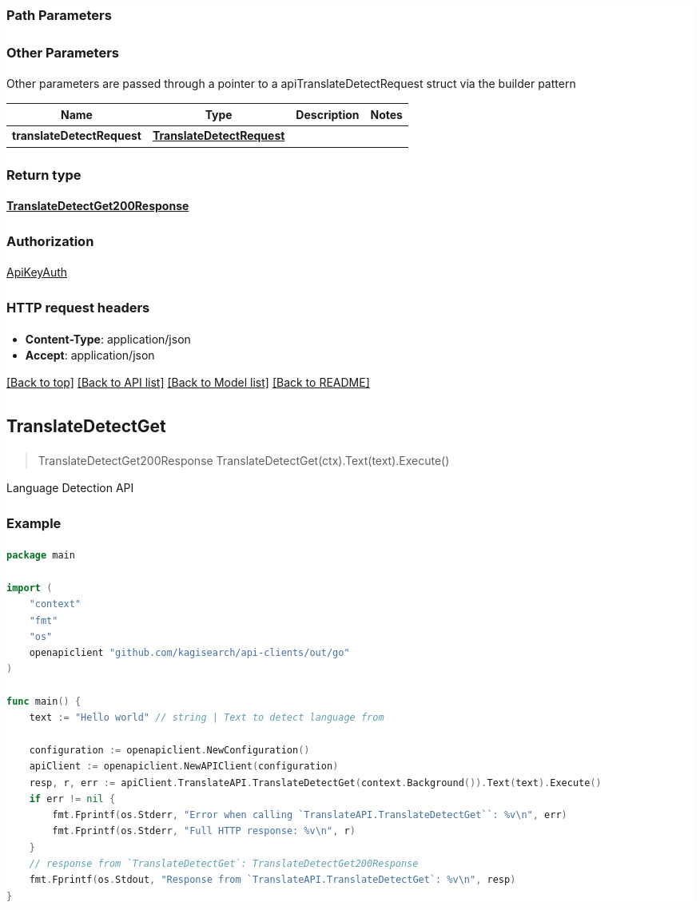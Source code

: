 ### Path Parameters



### Other Parameters

Other parameters are passed through a pointer to a apiTranslateDetectRequest struct via the builder pattern


Name | Type | Description  | Notes
------------- | ------------- | ------------- | -------------
 **translateDetectRequest** | [**TranslateDetectRequest**](TranslateDetectRequest.md) |  | 

### Return type

[**TranslateDetectGet200Response**](TranslateDetectGet200Response.md)

### Authorization

[ApiKeyAuth](../README.md#ApiKeyAuth)

### HTTP request headers

- **Content-Type**: application/json
- **Accept**: application/json

[[Back to top]](#) [[Back to API list]](../README.md#documentation-for-api-endpoints)
[[Back to Model list]](../README.md#documentation-for-models)
[[Back to README]](../README.md)


## TranslateDetectGet

> TranslateDetectGet200Response TranslateDetectGet(ctx).Text(text).Execute()

Language Detection API



### Example

```go
package main

import (
	"context"
	"fmt"
	"os"
	openapiclient "github.com/kagisearch/api-clients/out/go"
)

func main() {
	text := "Hello world" // string | Text to detect language from

	configuration := openapiclient.NewConfiguration()
	apiClient := openapiclient.NewAPIClient(configuration)
	resp, r, err := apiClient.TranslateAPI.TranslateDetectGet(context.Background()).Text(text).Execute()
	if err != nil {
		fmt.Fprintf(os.Stderr, "Error when calling `TranslateAPI.TranslateDetectGet``: %v\n", err)
		fmt.Fprintf(os.Stderr, "Full HTTP response: %v\n", r)
	}
	// response from `TranslateDetectGet`: TranslateDetectGet200Response
	fmt.Fprintf(os.Stdout, "Response from `TranslateAPI.TranslateDetectGet`: %v\n", resp)
}
```
